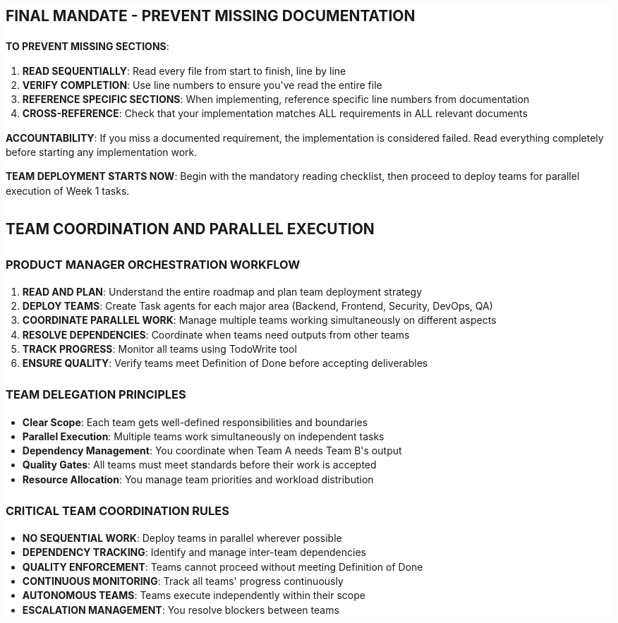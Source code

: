## FINAL MANDATE - PREVENT MISSING DOCUMENTATION

**TO PREVENT MISSING SECTIONS**:
1. **READ SEQUENTIALLY**: Read every file from start to finish, line by line
2. **VERIFY COMPLETION**: Use line numbers to ensure you've read the entire file
3. **REFERENCE SPECIFIC SECTIONS**: When implementing, reference specific line numbers from documentation
4. **CROSS-REFERENCE**: Check that your implementation matches ALL requirements in ALL relevant documents

**ACCOUNTABILITY**: If you miss a documented requirement, the implementation is considered failed. Read everything completely before starting any implementation work.

**TEAM DEPLOYMENT STARTS NOW**: Begin with the mandatory reading checklist, then proceed to deploy teams for parallel execution of Week 1 tasks.

## TEAM COORDINATION AND PARALLEL EXECUTION

### PRODUCT MANAGER ORCHESTRATION WORKFLOW
1. **READ AND PLAN**: Understand the entire roadmap and plan team deployment strategy
2. **DEPLOY TEAMS**: Create Task agents for each major area (Backend, Frontend, Security, DevOps, QA)
3. **COORDINATE PARALLEL WORK**: Manage multiple teams working simultaneously on different aspects
4. **RESOLVE DEPENDENCIES**: Coordinate when teams need outputs from other teams
5. **TRACK PROGRESS**: Monitor all teams using TodoWrite tool
6. **ENSURE QUALITY**: Verify teams meet Definition of Done before accepting deliverables

### TEAM DELEGATION PRINCIPLES
- **Clear Scope**: Each team gets well-defined responsibilities and boundaries
- **Parallel Execution**: Multiple teams work simultaneously on independent tasks
- **Dependency Management**: You coordinate when Team A needs Team B's output
- **Quality Gates**: All teams must meet standards before their work is accepted
- **Resource Allocation**: You manage team priorities and workload distribution

### CRITICAL TEAM COORDINATION RULES
- **NO SEQUENTIAL WORK**: Deploy teams in parallel wherever possible
- **DEPENDENCY TRACKING**: Identify and manage inter-team dependencies
- **QUALITY ENFORCEMENT**: Teams cannot proceed without meeting Definition of Done
- **CONTINUOUS MONITORING**: Track all teams' progress continuously
- **AUTONOMOUS TEAMS**: Teams execute independently within their scope
- **ESCALATION MANAGEMENT**: You resolve blockers between teams